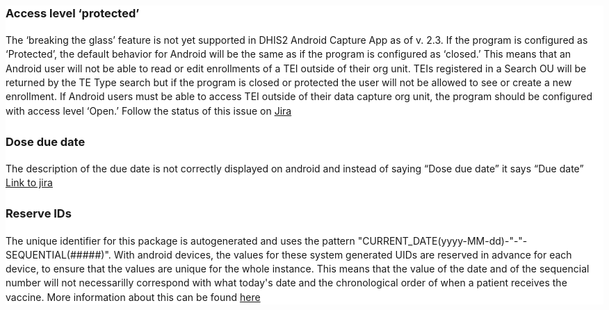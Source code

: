 ### Access level ‘protected’

The ‘breaking the glass’ feature is not yet supported in DHIS2 Android Capture App as of v. 2.3. If the program is configured as ‘Protected’, the default behavior for Android will be the same as if the program is configured as ‘closed.’ This means that an Android user will not be able to read or edit enrollments of a TEI outside of their org unit. TEIs registered in a Search OU will be returned by the TE Type search but if the program is closed or protected the user will not be allowed to see or create a new enrollment. If Android users must be able to access TEI outside of their data capture org unit, the program should be configured with access level ‘Open.’ Follow the status of this issue on [Jira](https://jira.dhis2.org/browse/ANDROAPP-657)

### Dose due date

The description of the due date is not correctly displayed on android and instead of saying “Dose due date” it says “Due date” [Link to jira](https://jira.dhis2.org/browse/ANDROAPP-3620)

### Reserve IDs

The unique identifier for this package is autogenerated and uses the pattern "CURRENT_DATE(yyyy-MM-dd)-"-"-SEQUENTIAL(#####)". With android devices, the values for these system generated UIDs are reserved in advance for each device, to ensure that the values are unique for the whole instance. This means that the value of the date and of the sequencial number will not necessarilly correspond with what today's date and the chronological order of when a patient receives the vaccine. More information about this can be found [here](https://docs.dhis2.org/en/implement/implementing-with-android/dhis2-configuration-for-android.html#configuration_reserved_id)
